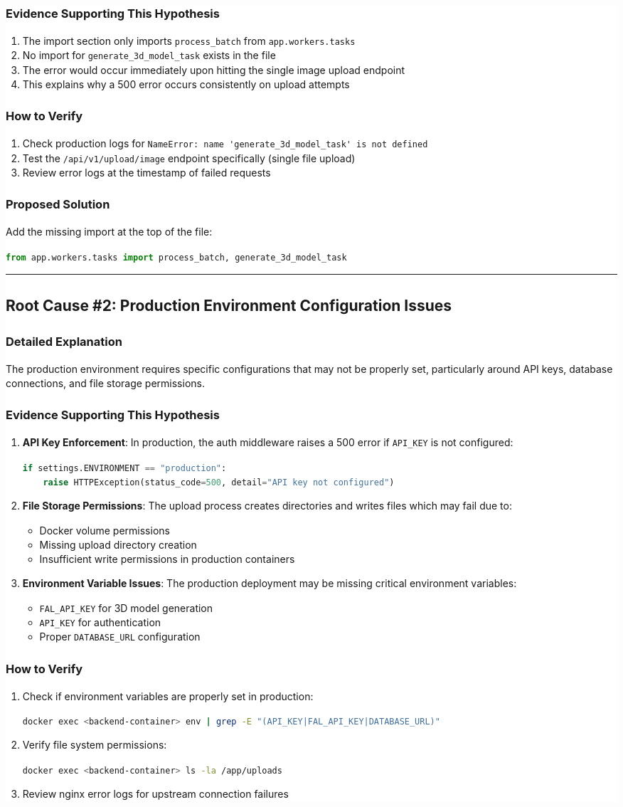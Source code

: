 ### Evidence Supporting This Hypothesis
1. The import section only imports `process_batch` from `app.workers.tasks`
2. No import for `generate_3d_model_task` exists in the file
3. The error would occur immediately upon hitting the single image upload endpoint
4. This explains why a 500 error occurs consistently on upload attempts

### How to Verify
1. Check production logs for `NameError: name 'generate_3d_model_task' is not defined`
2. Test the `/api/v1/upload/image` endpoint specifically (single file upload)
3. Review error logs at the timestamp of failed requests

### Proposed Solution
Add the missing import at the top of the file:
```python
from app.workers.tasks import process_batch, generate_3d_model_task
```

---

## Root Cause #2: Production Environment Configuration Issues

### Detailed Explanation
The production environment requires specific configurations that may not be properly set, particularly around API keys, database connections, and file storage permissions.

### Evidence Supporting This Hypothesis
1. **API Key Enforcement**: In production, the auth middleware raises a 500 error if `API_KEY` is not configured:
   ```python
   if settings.ENVIRONMENT == "production":
       raise HTTPException(status_code=500, detail="API key not configured")
   ```

2. **File Storage Permissions**: The upload process creates directories and writes files which may fail due to:
   - Docker volume permissions
   - Missing upload directory creation
   - Insufficient write permissions in production containers

3. **Environment Variable Issues**: The production deployment may be missing critical environment variables:
   - `FAL_API_KEY` for 3D model generation
   - `API_KEY` for authentication
   - Proper `DATABASE_URL` configuration

### How to Verify
1. Check if environment variables are properly set in production:
   ```bash
   docker exec <backend-container> env | grep -E "(API_KEY|FAL_API_KEY|DATABASE_URL)"
   ```
2. Verify file system permissions:
   ```bash
   docker exec <backend-container> ls -la /app/uploads
   ```
3. Review nginx error logs for upstream connection failures
